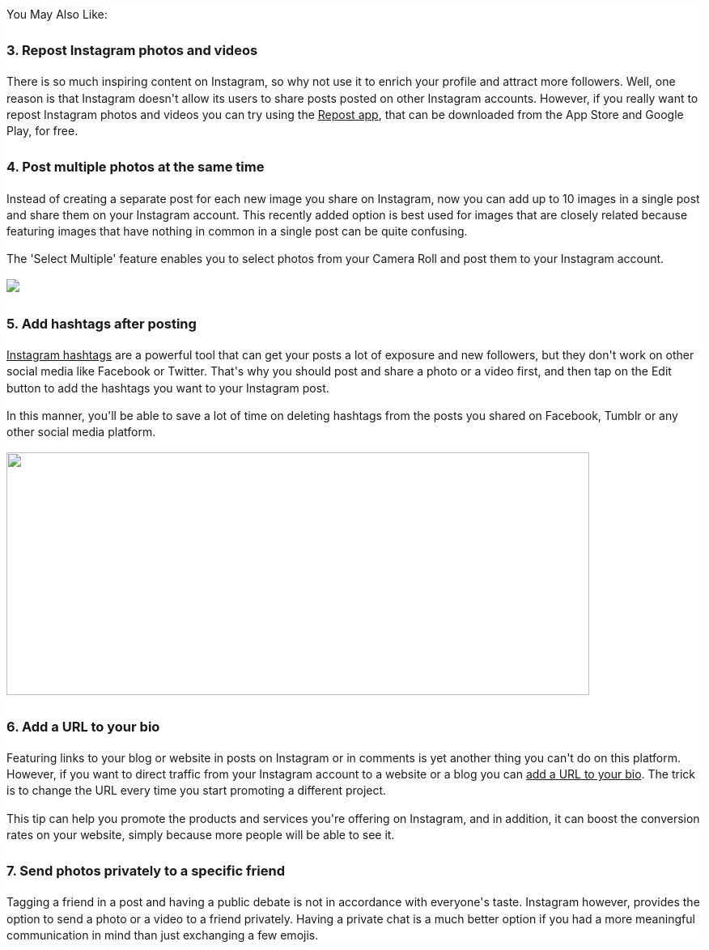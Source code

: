  You May Also Like:

### 3\. Repost Instagram photos and videos

 There is so much inspiring content on Instagram, so why not use it to enrich your profile and attract more followers. Well, one reason is that Instagram doesn't allow its users to share posts posted on other Instagram accounts. However, if you really want to repost Instagram photos and videos you can try using the [Repost app](https://tools.techidaily.com/wondershare/filmora/download/), that can be downloaded from the App Store and Google Play, for free.

### 4\. Post multiple photos at the same time

 Instead of creating a separate post for each new image you share on Instagram, now you can add up to 10 images in a single post and share them on your Instagram account. This recently added option is best used for images that are closely related because featuring images that have nothing in common in a single post can be quite confusing.

 The 'Select Multiple' feature enables you to select photos from your Camera Roll and post them to your Instagram account.


<a href="https://store.massmailsoftware.com/order/checkout.php?PRODS=1047974&QTY=1&AFFILIATE=108875&CART=1"><img src="https://secure.avangate.com/images/merchant/dc87c13749315c7217cdc4ac692e704c/banera_for_partners-04_%281%29.jpg" border="0"></a>

### 5\. Add hashtags after posting

[Instagram hashtags](https://tools.techidaily.com/wondershare/filmora/download/) are a powerful tool that can get your posts a lot of exposure and new followers, but they don't work on other social media like Facebook or Twitter. That's why you should post and share a photo or a video first, and then tap on the Edit button to add the hashtags you want to your Instagram post.

 In this manner, you'll be able to save a lot of time on deleting hashtags from the posts you shared on Facebook, Tumblr or any other social media platform.


<a href="https://25home.pxf.io/c/5597632/2090698/16836" target="_top" id="2090698"><img src="//a.impactradius-go.com/display-ad/16836-2090698" border="0" alt="" width="720" height="300"/></a>

### 6\. Add a URL to your bio

 Featuring links to your blog or website in posts on Instagram or in comments is yet another thing you can't do on this platform. However, if you want to direct traffic from your Instagram account to a website or a blog you can [add a URL to your bio](https://tools.techidaily.com/wondershare/filmora/download/). The trick is to change the URL every time you start promoting a different project.

 This tip can help you promote the products and services you're offering on Instagram, and in addition, it can boost the conversion rates on your website, simply because more people will be able to see it.

### 7\. Send photos privately to a specific friend

 Tagging a friend in a post and having a public debate is not in accordance with everyone's taste. Instagram however, provides the option to send a photo or a video to a friend privately. Having a private chat is a much better option if you had a more meaningful communication in mind than just exchanging a few emojis.
